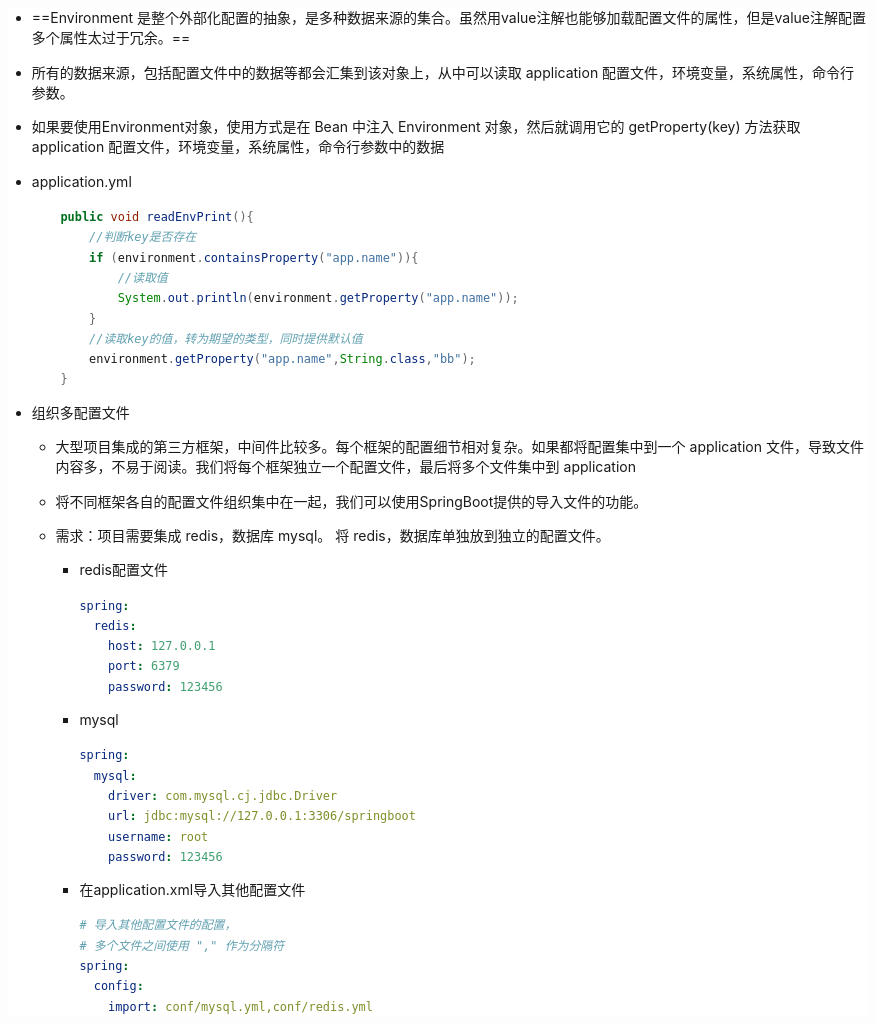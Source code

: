   * ==Environment 是整个外部化配置的抽象，是多种数据来源的集合。虽然用value注解也能够加载配置文件的属性，但是value注解配置多个属性太过于冗余。==

  * 所有的数据来源，包括配置文件中的数据等都会汇集到该对象上，从中可以读取 application 配置文件，环境变量，系统属性，命令行参数。

  * 如果要使用Environment对象，使用方式是在 Bean 中注入 Environment 对象，然后就调用它的 getProperty(key) 方法获取application 配置文件，环境变量，系统属性，命令行参数中的数据

  * application.yml

    ```java
        public void readEnvPrint(){
            //判断key是否存在
            if (environment.containsProperty("app.name")){
                //读取值
                System.out.println(environment.getProperty("app.name"));
            }
            //读取key的值，转为期望的类型，同时提供默认值
            environment.getProperty("app.name",String.class,"bb");
        }
    ```

    

* 组织多配置文件

  * 大型项目集成的第三方框架，中间件比较多。每个框架的配置细节相对复杂。如果都将配置集中到一个 application 文件，导致文件内容多，不易于阅读。我们将每个框架独立一个配置文件，最后将多个文件集中到 application

  * 将不同框架各自的配置文件组织集中在一起，我们可以使用SpringBoot提供的导入文件的功能。

  * 需求：项目需要集成 redis，数据库 mysql。  将 redis，数据库单独放到独立的配置文件。  

    * redis配置文件

      ```yml
      spring:
        redis:
          host: 127.0.0.1
          port: 6379
          password: 123456
      ```

    * mysql

      ```yml
      spring:
        mysql:
          driver: com.mysql.cj.jdbc.Driver
          url: jdbc:mysql://127.0.0.1:3306/springboot
          username: root
          password: 123456
      ```

    * 在application.xml导入其他配置文件

      ```yml
      # 导入其他配置文件的配置，
      # 多个文件之间使用 "," 作为分隔符
      spring:
        config:
          import: conf/mysql.yml,conf/redis.yml
      ```

